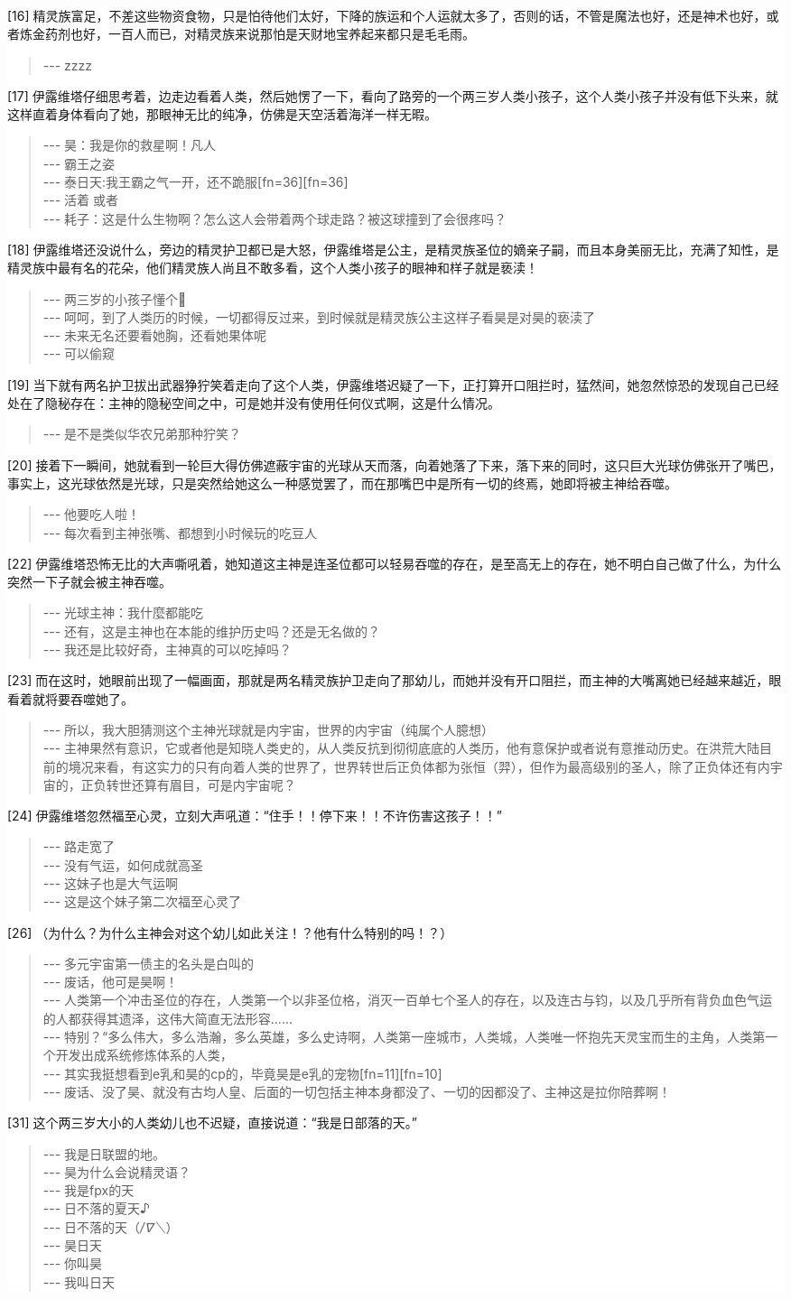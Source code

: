 [16] 精灵族富足，不差这些物资食物，只是怕待他们太好，下降的族运和个人运就太多了，否则的话，不管是魔法也好，还是神术也好，或者炼金药剂也好，一百人而已，对精灵族来说那怕是天财地宝养起来都只是毛毛雨。
>--- zzzz<br>

[17] 伊露维塔仔细思考着，边走边看着人类，然后她愣了一下，看向了路旁的一个两三岁人类小孩子，这个人类小孩子并没有低下头来，就这样直着身体看向了她，那眼神无比的纯净，仿佛是天空活着海洋一样无暇。
>--- 昊：我是你的救星啊！凡人<br>
>--- 霸王之姿<br>
>--- 泰日天:我王霸之气一开，还不跪服[fn=36][fn=36]<br>
>--- 活着    或者<br>
>--- 耗子：这是什么生物啊？怎么这人会带着两个球走路？被这球撞到了会很疼吗？<br>

[18] 伊露维塔还没说什么，旁边的精灵护卫都已是大怒，伊露维塔是公主，是精灵族圣位的嫡亲子嗣，而且本身美丽无比，充满了知性，是精灵族中最有名的花朵，他们精灵族人尚且不敢多看，这个人类小孩子的眼神和样子就是亵渎！
>--- 两三岁的小孩子懂个🔨<br>
>--- 呵呵，到了人类历的时候，一切都得反过来，到时候就是精灵族公主这样子看昊是对昊的亵渎了<br>
>--- 未来无名还要看她胸，还看她果体呢<br>
>--- 可以偷窥<br>

[19] 当下就有两名护卫拔出武器狰狞笑着走向了这个人类，伊露维塔迟疑了一下，正打算开口阻拦时，猛然间，她忽然惊恐的发现自己已经处在了隐秘存在：主神的隐秘空间之中，可是她并没有使用任何仪式啊，这是什么情况。
>--- 是不是类似华农兄弟那种狞笑？<br>

[20] 接着下一瞬间，她就看到一轮巨大得仿佛遮蔽宇宙的光球从天而落，向着她落了下来，落下来的同时，这只巨大光球仿佛张开了嘴巴，事实上，这光球依然是光球，只是突然给她这么一种感觉罢了，而在那嘴巴中是所有一切的终焉，她即将被主神给吞噬。
>--- 他要吃人啦！<br>
>--- 每次看到主神张嘴、都想到小时候玩的吃豆人<br>

[22] 伊露维塔恐怖无比的大声嘶吼着，她知道这主神是连圣位都可以轻易吞噬的存在，是至高无上的存在，她不明白自己做了什么，为什么突然一下子就会被主神吞噬。
>--- 光球主神：我什麼都能吃<br>
>--- 还有，这是主神也在本能的维护历史吗？还是无名做的？<br>
>--- 我还是比较好奇，主神真的可以吃掉吗？<br>

[23] 而在这时，她眼前出现了一幅画面，那就是两名精灵族护卫走向了那幼儿，而她并没有开口阻拦，而主神的大嘴离她已经越来越近，眼看着就将要吞噬她了。
>--- 所以，我大胆猜测这个主神光球就是内宇宙，世界的内宇宙（纯属个人臆想）<br>
>--- 主神果然有意识，它或者他是知晓人类史的，从人类反抗到彻彻底底的人类历，他有意保护或者说有意推动历史。在洪荒大陆目前的境况来看，有这实力的只有向着人类的世界了，世界转世后正负体都为张恒（羿），但作为最高级别的圣人，除了正负体还有内宇宙的，正负转世还算有眉目，可是内宇宙呢？<br>

[24] 伊露维塔忽然福至心灵，立刻大声吼道：“住手！！停下来！！不许伤害这孩子！！”
>--- 路走宽了<br>
>--- 没有气运，如何成就高圣<br>
>--- 这妹子也是大气运啊<br>
>--- 这是这个妹子第二次福至心灵了<br>

[26] （为什么？为什么主神会对这个幼儿如此关注！？他有什么特别的吗！？）
>--- 多元宇宙第一债主的名头是白叫的<br>
>--- 废话，他可是昊啊！<br>
>--- 人类第一个冲击圣位的存在，人类第一个以非圣位格，消灭一百单七个圣人的存在，以及连古与钧，以及几乎所有背负血色气运的人都获得其遗泽，这伟大简直无法形容……<br>
>--- 特别？“多么伟大，多么浩瀚，多么英雄，多么史诗啊，人类第一座城市，人类城，人类唯一怀抱先天灵宝而生的主角，人类第一个开发出成系统修炼体系的人类，<br>
>--- 其实我挺想看到e乳和昊的cp的，毕竟昊是e乳的宠物[fn=11][fn=10]<br>
>--- 废话、没了昊、就没有古均人皇、后面的一切包括主神本身都没了、一切的因都没了、主神这是拉你陪葬啊！<br>

[31] 这个两三岁大小的人类幼儿也不迟疑，直接说道：“我是日部落的天。”
>--- 我是日联盟的地。<br>
>--- 昊为什么会说精灵语？<br>
>--- 我是fpx的天<br>
>--- 日不落的夏天♪<br>
>--- 日不落的天（*/∇＼*）<br>
>--- 昊日天<br>
>--- 你叫昊<br>
>--- 我叫日天<br>
